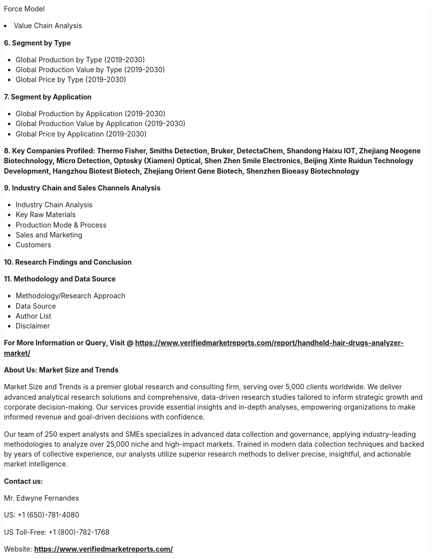 Force Model</li><li>Value Chain Analysis&nbsp;</li></ul><p><strong>6. Segment by Type</strong></p><ul><li>Global Production by Type (2019-2030)</li><li>Global Production Value by Type (2019-2030)</li><li>Global Price by Type (2019-2030)</li></ul><p><strong>7. Segment by Application</strong></p><ul><li>Global Production by Application (2019-2030)</li><li>Global Production Value by Application (2019-2030)</li><li>Global Price by Application (2019-2030)</li></ul><p><strong>8. Key Companies Profiled: Thermo Fisher, Smiths Detection, Bruker, DetectaChem, Shandong Haixu IOT, Zhejiang Neogene Biotechnology, Micro Detection, Optosky (Xiamen) Optical, Shen Zhen Smile Electronics, Beijing Xinte Ruidun Technology Development, Hangzhou Biotest Biotech, Zhejiang Orient Gene Biotech, Shenzhen Bioeasy Biotechnology</strong></p><p><strong>9. Industry Chain and Sales Channels Analysis</strong></p><ul><li>Industry Chain Analysis</li><li>Key Raw Materials</li><li>Production Mode &amp; Process</li><li>Sales and Marketing</li><li>Customers</li></ul><p><strong>10. Research Findings and Conclusion</strong></p><p><strong>11. Methodology and Data Source</strong></p><ul><li>Methodology/Research Approach</li><li>Data Source</li><li>Author List</li><li>Disclaimer</li></ul></p><p><strong>For More Information or Query, Visit @ <a href="https://www.verifiedmarketreports.com/report/handheld-hair-drugs-analyzer-market/">https://www.verifiedmarketreports.com/report/handheld-hair-drugs-analyzer-market/</a></strong></p><p><strong>About Us: Market Size and Trends</strong></p><p>Market Size and Trends is a premier global research and consulting firm, serving over 5,000 clients worldwide. We deliver advanced analytical research solutions and comprehensive, data-driven research studies tailored to inform strategic growth and corporate decision-making. Our services provide essential insights and in-depth analyses, empowering organizations to make informed revenue and goal-driven decisions with confidence.</p><p>Our team of 250 expert analysts and SMEs specializes in advanced data collection and governance, applying industry-leading methodologies to analyze over 25,000 niche and high-impact markets. Trained in modern data collection techniques and backed by years of collective experience, our analysts utilize superior research methods to deliver precise, insightful, and actionable market intelligence.</p><p><strong>Contact us:</strong></p><p>Mr. Edwyne Fernandes</p><p>US: +1 (650)-781-4080</p><p>US Toll-Free: +1 (800)-782-1768</p><p>Website: <strong><a href="https://www.verifiedmarketreports.com/">https://www.verifiedmarketreports.com/</a></strong></p>
